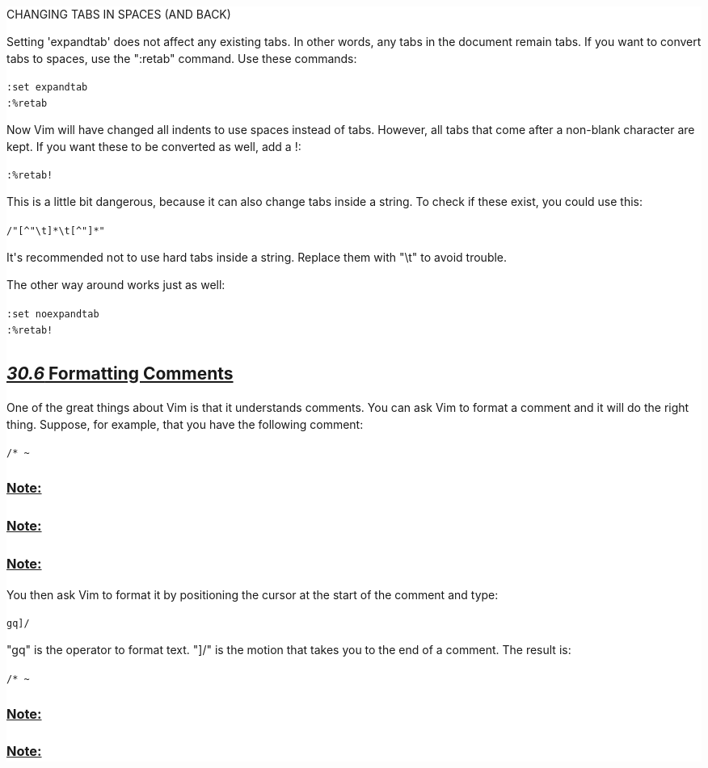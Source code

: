 
CHANGING TABS IN SPACES (AND BACK)

Setting 'expandtab' does not affect any existing tabs.  In other words, any
tabs in the document remain tabs.  If you want to convert tabs to spaces, use
the ":retab" command.  Use these commands:

	:set expandtab
	:%retab

Now Vim will have changed all indents to use spaces instead of tabs.  However,
all tabs that come after a non-blank character are kept.  If you want these to
be converted as well, add a !:

	:%retab!

This is a little bit dangerous, because it can also change tabs inside a
string.  To check if these exist, you could use this:

	/"[^"\t]*\t[^"]*"

It's recommended not to use hard tabs inside a string.  Replace them with
"\t" to avoid trouble.

The other way around works just as well:

	:set noexpandtab
	:%retab!


## <a id="" class="section-title" href="#">*30.6*	Formatting Comments</a> 

One of the great things about Vim is that it understands comments.  You can
ask Vim to format a comment and it will do the right thing.
   Suppose, for example, that you have the following comment:

	/* ~
### <a id=" This is a test ~" class="section-title" href="# This is a test ~">Note:</a>
### <a id=" of the text formatting. ~" class="section-title" href="# of the text formatting. ~">Note:</a>
### <a id="/ ~" class="section-title" href="#/ ~">Note:</a>

You then ask Vim to format it by positioning the cursor at the start of the
comment and type:

	gq]/

"gq" is the operator to format text.  "]/" is the motion that takes you to the
end of a comment.  The result is:

	/* ~
### <a id=" This is a test of the text formatting. ~" class="section-title" href="# This is a test of the text formatting. ~">Note:</a>
### <a id="/ ~" class="section-title" href="#/ ~">Note:</a>
